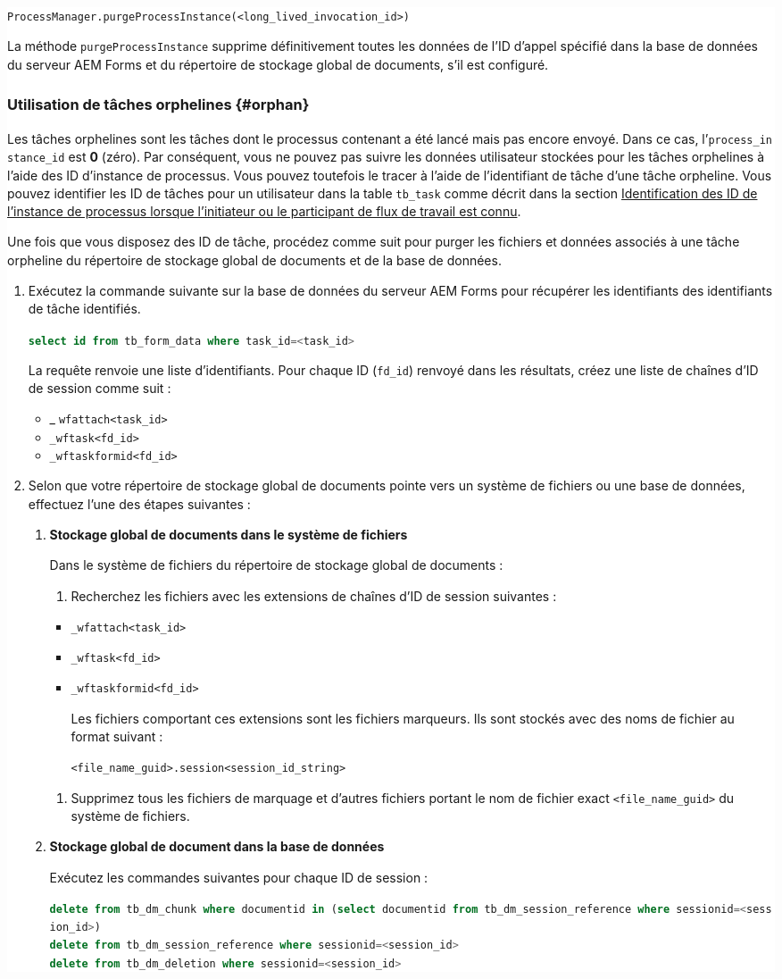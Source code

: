    `ProcessManager.purgeProcessInstance(<long_lived_invocation_id>)`

   La méthode `purgeProcessInstance` supprime définitivement toutes les données de l’ID d’appel spécifié dans la base de données du serveur AEM Forms et du répertoire de stockage global de documents, s’il est configuré.

### Utilisation de tâches orphelines {#orphan}

Les tâches orphelines sont les tâches dont le processus contenant a été lancé mais pas encore envoyé. Dans ce cas, l’`process_instance_id` est **0** (zéro). Par conséquent, vous ne pouvez pas suivre les données utilisateur stockées pour les tâches orphelines à l’aide des ID d’instance de processus. Vous pouvez toutefois le tracer à l’aide de l’identifiant de tâche d’une tâche orpheline. Vous pouvez identifier les ID de tâches pour un utilisateur dans la table `tb_task` comme décrit dans la section [Identification des ID de l’instance de processus lorsque l’initiateur ou le participant de flux de travail est connu](/help/forms/using/forms-workflow-jee-handling-user-data.md#initiator-participant).

Une fois que vous disposez des ID de tâche, procédez comme suit pour purger les fichiers et données associés à une tâche orpheline du répertoire de stockage global de documents et de la base de données.

1. Exécutez la commande suivante sur la base de données du serveur AEM Forms pour récupérer les identifiants des identifiants de tâche identifiés.

   ```sql
   select id from tb_form_data where task_id=<task_id>
   ```

   La requête renvoie une liste d’identifiants. Pour chaque ID (`fd_id`) renvoyé dans les résultats, créez une liste de chaînes d’ID de session comme suit :

   * _ `wfattach<task_id>`
   * `_wftask<fd_id>`
   * `_wftaskformid<fd_id>`

1. Selon que votre répertoire de stockage global de documents pointe vers un système de fichiers ou une base de données, effectuez l’une des étapes suivantes :

   1. **Stockage global de documents dans le système de fichiers**

      Dans le système de fichiers du répertoire de stockage global de documents :

      1. Recherchez les fichiers avec les extensions de chaînes d’ID de session suivantes :
      * `_wfattach<task_id>`
      * `_wftask<fd_id>`
      * `_wftaskformid<fd_id>`

         Les fichiers comportant ces extensions sont les fichiers marqueurs. Ils sont stockés avec des noms de fichier au format suivant :

         `<file_name_guid>.session<session_id_string>`
      1. Supprimez tous les fichiers de marquage et d’autres fichiers portant le nom de fichier exact `<file_name_guid>` du système de fichiers.
   1. **Stockage global de document dans la base de données**

      Exécutez les commandes suivantes pour chaque ID de session :

      ```sql
      delete from tb_dm_chunk where documentid in (select documentid from tb_dm_session_reference where sessionid=<session_id>)
      delete from tb_dm_session_reference where sessionid=<session_id>
      delete from tb_dm_deletion where sessionid=<session_id>
      ```
